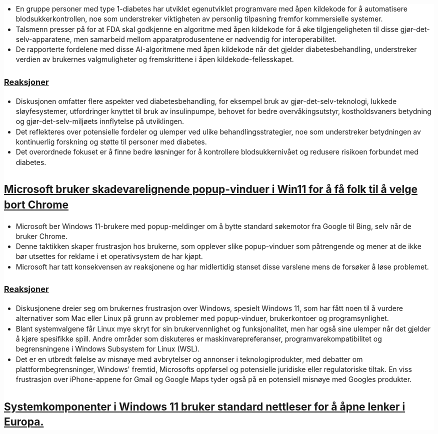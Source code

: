 - En gruppe personer med type 1-diabetes har utviklet egenutviklet programvare med åpen kildekode for å automatisere blodsukkerkontrollen, noe som understreker viktigheten av personlig tilpasning fremfor kommersielle systemer.
- Talsmenn presser på for at FDA skal godkjenne en algoritme med åpen kildekode for å øke tilgjengeligheten til disse gjør-det-selv-apparatene, men samarbeid mellom apparatprodusentene er nødvendig for interoperabilitet.
- De rapporterte fordelene med disse AI-algoritmene med åpen kildekode når det gjelder diabetesbehandling, understreker verdien av brukernes valgmuligheter og fremskrittene i åpen kildekode-fellesskapet.

### [Reaksjoner](https://news.ycombinator.com/item?id=37321028)

- Diskusjonen omfatter flere aspekter ved diabetesbehandling, for eksempel bruk av gjør-det-selv-teknologi, lukkede sløyfesystemer, utfordringer knyttet til bruk av insulinpumpe, behovet for bedre overvåkingsutstyr, kostholdsvaners betydning og gjør-det-selv-miljøets innflytelse på utviklingen.
- Det reflekteres over potensielle fordeler og ulemper ved ulike behandlingsstrategier, noe som understreker betydningen av kontinuerlig forskning og støtte til personer med diabetes.
- Det overordnede fokuset er å finne bedre løsninger for å kontrollere blodsukkernivået og redusere risikoen forbundet med diabetes.

## [Microsoft bruker skadevarelignende popup-vinduer i Win11 for å få folk til å velge bort Chrome](https://www.theverge.com/2023/8/30/23851902/microsoft-bing-popups-windows-11-malware)

- Microsoft ber Windows 11-brukere med popup-meldinger om å bytte standard søkemotor fra Google til Bing, selv når de bruker Chrome.
- Denne taktikken skaper frustrasjon hos brukerne, som opplever slike popup-vinduer som påtrengende og mener at de ikke bør utsettes for reklame i et operativsystem de har kjøpt.
- Microsoft har tatt konsekvensen av reaksjonene og har midlertidig stanset disse varslene mens de forsøker å løse problemet.

### [Reaksjoner](https://news.ycombinator.com/item?id=37321002)

- Diskusjonene dreier seg om brukernes frustrasjon over Windows, spesielt Windows 11, som har fått noen til å vurdere alternativer som Mac eller Linux på grunn av problemer med popup-vinduer, brukerkontoer og programsynlighet.
- Blant systemvalgene får Linux mye skryt for sin brukervennlighet og funksjonalitet, men har også sine ulemper når det gjelder å kjøre spesifikke spill. Andre områder som diskuteres er maskinvarepreferanser, programvarekompatibilitet og begrensningene i Windows Subsystem for Linux (WSL).
- Det er en utbredt følelse av misnøye med avbrytelser og annonser i teknologiprodukter, med debatter om plattformbegrensninger, Windows' fremtid, Microsofts oppførsel og potensielle juridiske eller regulatoriske tiltak. En viss frustrasjon over iPhone-appene for Gmail og Google Maps tyder også på en potensiell misnøye med Googles produkter.

## [Systemkomponenter i Windows 11 bruker standard nettleser for å åpne lenker i Europa.](https://blogs.windows.com/windows-insider/2023/08/25/announcing-windows-11-insider-preview-build-23531-dev-channel/)
